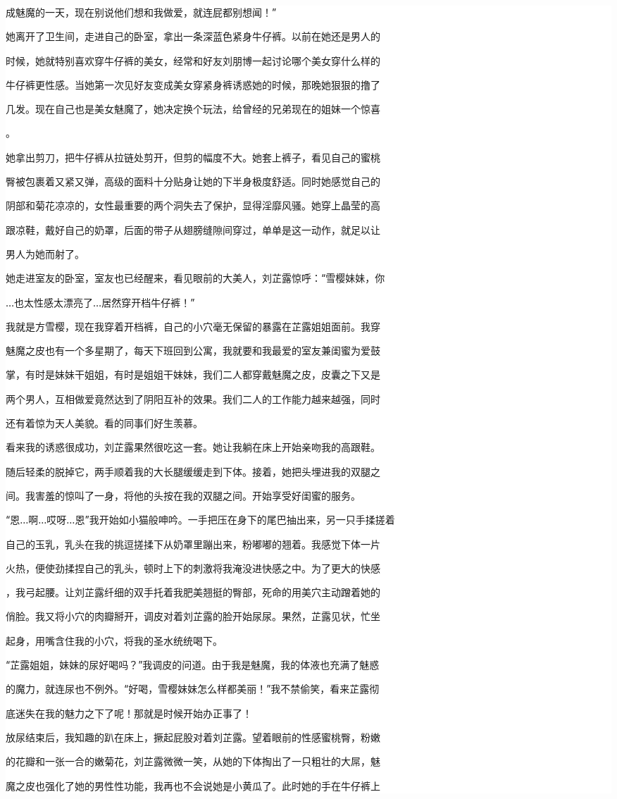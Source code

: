成魅魔的一天，现在别说他们想和我做爱，就连屁都别想闻！”

她离开了卫生间，走进自己的卧室，拿出一条深蓝色紧身牛仔裤。以前在她还是男人的

时候，她就特别喜欢穿牛仔裤的美女，经常和好友刘朋博一起讨论哪个美女穿什么样的

牛仔裤更性感。当她第一次见好友变成美女穿紧身裤诱惑她的时候，那晚她狠狠的撸了

几发。现在自己也是美女魅魔了，她决定换个玩法，给曾经的兄弟现在的姐妹一个惊喜

。

她拿出剪刀，把牛仔裤从拉链处剪开，但剪的幅度不大。她套上裤子，看见自己的蜜桃

臀被包裹着又紧又弹，高级的面料十分贴身让她的下半身极度舒适。同时她感觉自己的

阴部和菊花凉凉的，女性最重要的两个洞失去了保护，显得淫靡风骚。她穿上晶莹的高

跟凉鞋，戴好自己的奶罩，后面的带子从翅膀缝隙间穿过，单单是这一动作，就足以让

男人为她而射了。

她走进室友的卧室，室友也已经醒来，看见眼前的大美人，刘芷露惊呼：“雪樱妹妹，你

…也太性感太漂亮了…居然穿开档牛仔裤！”

我就是方雪樱，现在我穿着开档裤，自己的小穴毫无保留的暴露在芷露姐姐面前。我穿

魅魔之皮也有一个多星期了，每天下班回到公寓，我就要和我最爱的室友兼闺蜜为爱鼓

掌，有时是妹妹干姐姐，有时是姐姐干妹妹，我们二人都穿戴魅魔之皮，皮囊之下又是

两个男人，互相做爱竟然达到了阴阳互补的效果。我们二人的工作能力越来越强，同时

还有着惊为天人美貌。看的同事们好生羡慕。

看来我的诱惑很成功，刘芷露果然很吃这一套。她让我躺在床上开始亲吻我的高跟鞋。

随后轻柔的脱掉它，两手顺着我的大长腿缓缓走到下体。接着，她把头埋进我的双腿之

间。我害羞的惊叫了一身，将他的头按在我的双腿之间。开始享受好闺蜜的服务。

“恩…啊…哎呀…恩”我开始如小猫般呻吟。一手把压在身下的尾巴抽出来，另一只手揉搓着

自己的玉乳，乳头在我的挑逗搓揉下从奶罩里蹦出来，粉嘟嘟的翘着。我感觉下体一片

火热，便使劲揉捏自己的乳头，顿时上下的刺激将我淹没进快感之中。为了更大的快感

，我弓起腰。让刘芷露纤细的双手托着我肥美翘挺的臀部，死命的用美穴主动蹭着她的

俏脸。我又将小穴的肉瓣掰开，调皮对着刘芷露的脸开始尿尿。果然，芷露见状，忙坐

起身，用嘴含住我的小穴，将我的圣水统统喝下。

“芷露姐姐，妹妹的尿好喝吗？”我调皮的问道。由于我是魅魔，我的体液也充满了魅惑

的魔力，就连尿也不例外。“好喝，雪樱妹妹怎么样都美丽！”我不禁偷笑，看来芷露彻

底迷失在我的魅力之下了呢！那就是时候开始办正事了！

放尿结束后，我知趣的趴在床上，撅起屁股对着刘芷露。望着眼前的性感蜜桃臀，粉嫩

的花瓣和一张一合的嫩菊花，刘芷露微微一笑，从她的下体掏出了一只粗壮的大屌，魅

魔之皮也强化了她的男性性功能，我再也不会说她是小黄瓜了。此时她的手在牛仔裤上
